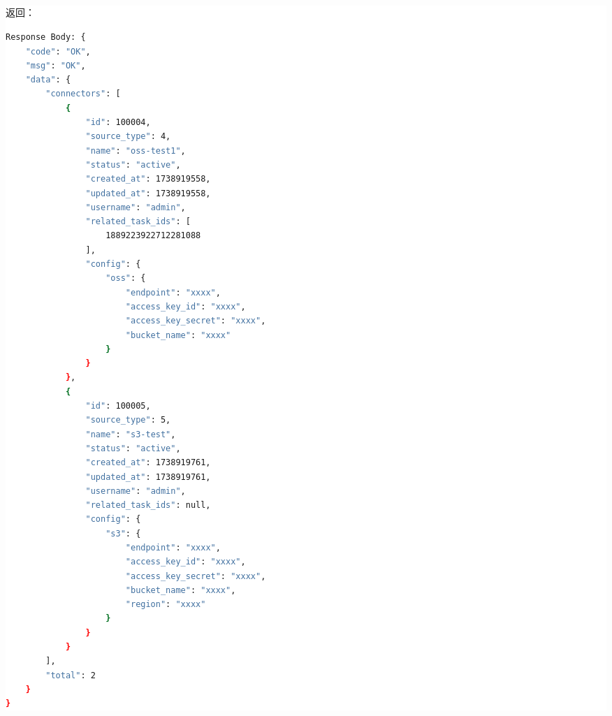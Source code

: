 返回：

```bash
Response Body: {
    "code": "OK",
    "msg": "OK",
    "data": {
        "connectors": [
            {
                "id": 100004,
                "source_type": 4,
                "name": "oss-test1",
                "status": "active",
                "created_at": 1738919558,
                "updated_at": 1738919558,
                "username": "admin",
                "related_task_ids": [
                    1889223922712281088
                ],
                "config": {
                    "oss": {
                        "endpoint": "xxxx",
                        "access_key_id": "xxxx",
                        "access_key_secret": "xxxx",
                        "bucket_name": "xxxx"
                    }
                }
            },
            {
                "id": 100005,
                "source_type": 5,
                "name": "s3-test",
                "status": "active",
                "created_at": 1738919761,
                "updated_at": 1738919761,
                "username": "admin",
                "related_task_ids": null,
                "config": {
                    "s3": {
                        "endpoint": "xxxx",
                        "access_key_id": "xxxx",
                        "access_key_secret": "xxxx",
                        "bucket_name": "xxxx",
                        "region": "xxxx"
                    }
                }
            }
        ],
        "total": 2
    }
}
```
